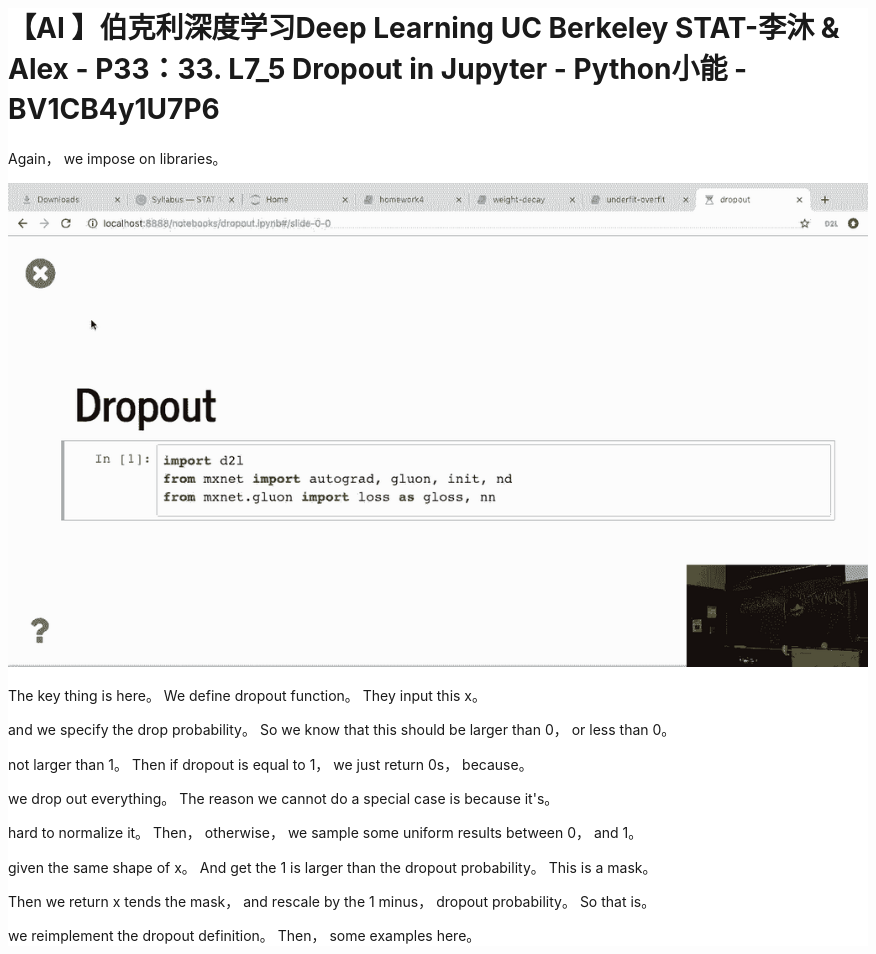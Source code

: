 # 【AI 】伯克利深度学习Deep Learning UC Berkeley STAT-李沐 & Alex - P33：33. L7_5 Dropout in Jupyter - Python小能 - BV1CB4y1U7P6

 Again， we impose on libraries。

![](img/96dfb04884f243a06d87f02ab29b9783_1.png)

 The key thing is here。 We define dropout function。 They input this x。

 and we specify the drop probability。 So we know that this should be larger than 0， or less than 0。

 not larger than 1。 Then if dropout is equal to 1， we just return 0s， because。

 we drop out everything。 The reason we cannot do a special case is because it's。

 hard to normalize it。 Then， otherwise， we sample some uniform results between 0， and 1。

 given the same shape of x。 And get the 1 is larger than the dropout probability。 This is a mask。

 Then we return x tends the mask， and rescale by the 1 minus， dropout probability。 So that is。

 we reimplement the dropout definition。 Then， some examples here。


